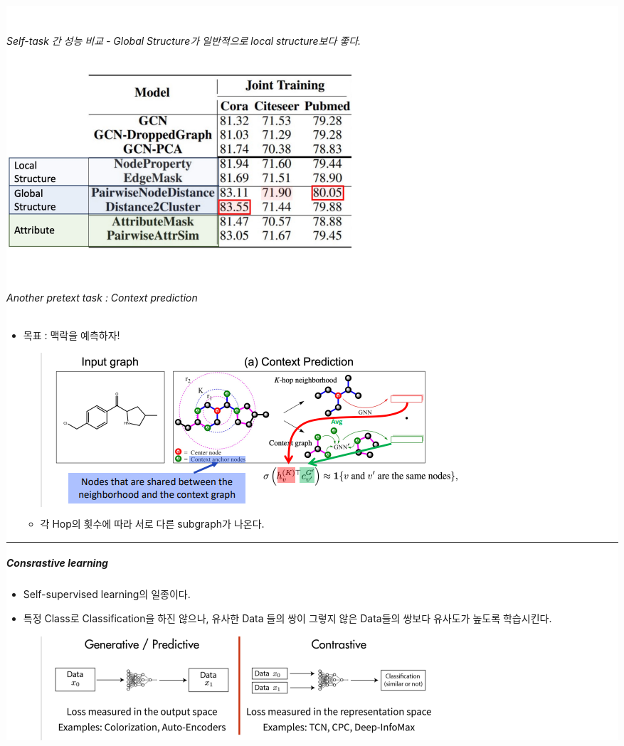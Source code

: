 <br>

###### Self-task 간 성능 비교 - Global Structure가 일반적으로 local structure보다 좋다.

![](picture/9-22.png)



<br>

###### Another pretext task : Context prediction

- 목표 : 맥락을 예측하자! 
  
  > ![](picture/9-23.png)
  
  - 각 Hop의 횟수에 따라 서로 다른 subgraph가 나온다. 

----

##### Consrastive learning

- Self-supervised learning의 일종이다.

- 특정 Class로 Classification을 하진 않으나, 유사한 Data 들의 쌍이 그렇지 않은 Data들의 쌍보다 유사도가 높도록 학습시킨다.
  
  > ![](picture/9-24.png)
  